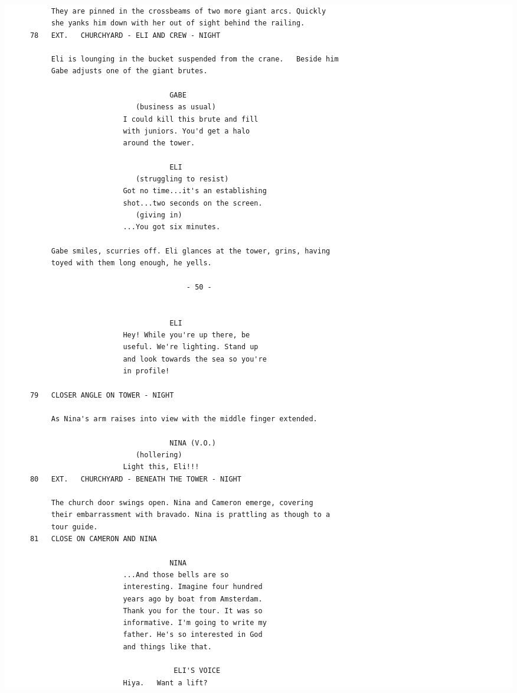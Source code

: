                They are pinned in the crossbeams of two more giant arcs. Quickly
               she yanks him down with her out of sight behind the railing.
          78   EXT.   CHURCHYARD - ELI AND CREW - NIGHT
          
               Eli is lounging in the bucket suspended from the crane.   Beside him
               Gabe adjusts one of the giant brutes.
          
                                           GABE
                                   (business as usual)
                                I could kill this brute and fill
                                with juniors. You'd get a halo
                                around the tower.
          
                                           ELI
                                   (struggling to resist)
                                Got no time...it's an establishing
                                shot...two seconds on the screen.
                                   (giving in)
                                ...You got six minutes.
          
               Gabe smiles, scurries off. Eli glances at the tower, grins, having
               toyed with them long enough, he yells.
          
                                               - 50 -
          
          
                                           ELI
                                Hey! While you're up there, be
                                useful. We're lighting. Stand up
                                and look towards the sea so you're
                                in profile!
          
          79   CLOSER ANGLE ON TOWER - NIGHT
          
               As Nina's arm raises into view with the middle finger extended.
          
                                           NINA (V.O.)
                                   (hollering)
                                Light this, Eli!!!
          80   EXT.   CHURCHYARD - BENEATH THE TOWER - NIGHT
          
               The church door swings open. Nina and Cameron emerge, covering
               their embarrassment with bravado. Nina is prattling as though to a
               tour guide.
          81   CLOSE ON CAMERON AND NINA
          
                                           NINA
                                ...And those bells are so
                                interesting. Imagine four hundred
                                years ago by boat from Amsterdam.
                                Thank you for the tour. It was so
                                informative. I'm going to write my
                                father. He's so interested in God
                                and things like that.
          
                                            ELI'S VOICE
                                Hiya.   Want a lift?
          